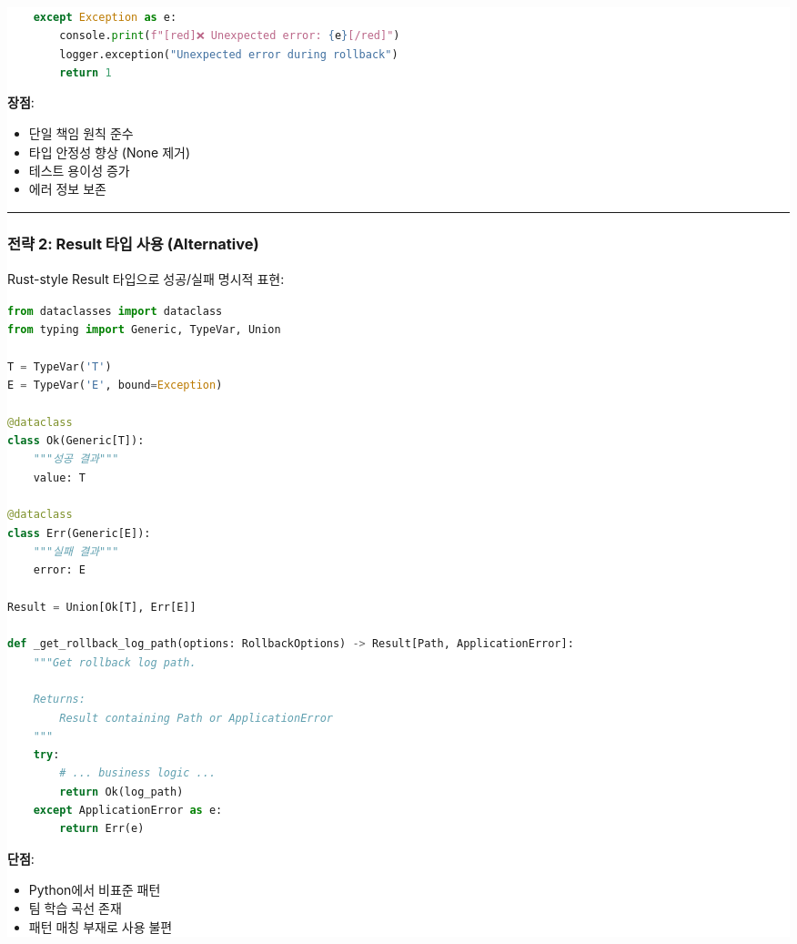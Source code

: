 ```python
    except Exception as e:
        console.print(f"[red]❌ Unexpected error: {e}[/red]")
        logger.exception("Unexpected error during rollback")
        return 1
```

**장점**:
- 단일 책임 원칙 준수
- 타입 안정성 향상 (None 제거)
- 테스트 용이성 증가
- 에러 정보 보존

---

### 전략 2: Result 타입 사용 (Alternative)

Rust-style Result 타입으로 성공/실패 명시적 표현:

```python
from dataclasses import dataclass
from typing import Generic, TypeVar, Union

T = TypeVar('T')
E = TypeVar('E', bound=Exception)

@dataclass
class Ok(Generic[T]):
    """성공 결과"""
    value: T

@dataclass
class Err(Generic[E]):
    """실패 결과"""
    error: E

Result = Union[Ok[T], Err[E]]

def _get_rollback_log_path(options: RollbackOptions) -> Result[Path, ApplicationError]:
    """Get rollback log path.

    Returns:
        Result containing Path or ApplicationError
    """
    try:
        # ... business logic ...
        return Ok(log_path)
    except ApplicationError as e:
        return Err(e)
```

**단점**:
- Python에서 비표준 패턴
- 팀 학습 곡선 존재
- 패턴 매칭 부재로 사용 불편
